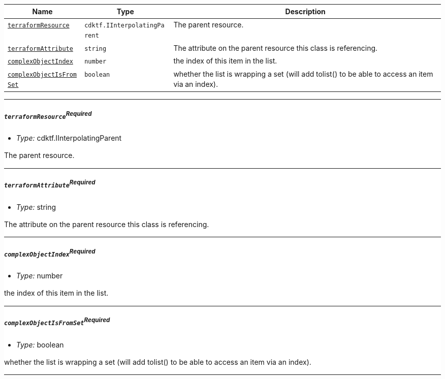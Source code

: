 | **Name** | **Type** | **Description** |
| --- | --- | --- |
| <code><a href="#rhizo-co-terraform-provider-oci.dataOciStackMonitoringMaintenanceWindows.DataOciStackMonitoringMaintenanceWindowsMaintenanceWindowCollectionItemsOutputReference.Initializer.parameter.terraformResource">terraformResource</a></code> | <code>cdktf.IInterpolatingParent</code> | The parent resource. |
| <code><a href="#rhizo-co-terraform-provider-oci.dataOciStackMonitoringMaintenanceWindows.DataOciStackMonitoringMaintenanceWindowsMaintenanceWindowCollectionItemsOutputReference.Initializer.parameter.terraformAttribute">terraformAttribute</a></code> | <code>string</code> | The attribute on the parent resource this class is referencing. |
| <code><a href="#rhizo-co-terraform-provider-oci.dataOciStackMonitoringMaintenanceWindows.DataOciStackMonitoringMaintenanceWindowsMaintenanceWindowCollectionItemsOutputReference.Initializer.parameter.complexObjectIndex">complexObjectIndex</a></code> | <code>number</code> | the index of this item in the list. |
| <code><a href="#rhizo-co-terraform-provider-oci.dataOciStackMonitoringMaintenanceWindows.DataOciStackMonitoringMaintenanceWindowsMaintenanceWindowCollectionItemsOutputReference.Initializer.parameter.complexObjectIsFromSet">complexObjectIsFromSet</a></code> | <code>boolean</code> | whether the list is wrapping a set (will add tolist() to be able to access an item via an index). |

---

##### `terraformResource`<sup>Required</sup> <a name="terraformResource" id="rhizo-co-terraform-provider-oci.dataOciStackMonitoringMaintenanceWindows.DataOciStackMonitoringMaintenanceWindowsMaintenanceWindowCollectionItemsOutputReference.Initializer.parameter.terraformResource"></a>

- *Type:* cdktf.IInterpolatingParent

The parent resource.

---

##### `terraformAttribute`<sup>Required</sup> <a name="terraformAttribute" id="rhizo-co-terraform-provider-oci.dataOciStackMonitoringMaintenanceWindows.DataOciStackMonitoringMaintenanceWindowsMaintenanceWindowCollectionItemsOutputReference.Initializer.parameter.terraformAttribute"></a>

- *Type:* string

The attribute on the parent resource this class is referencing.

---

##### `complexObjectIndex`<sup>Required</sup> <a name="complexObjectIndex" id="rhizo-co-terraform-provider-oci.dataOciStackMonitoringMaintenanceWindows.DataOciStackMonitoringMaintenanceWindowsMaintenanceWindowCollectionItemsOutputReference.Initializer.parameter.complexObjectIndex"></a>

- *Type:* number

the index of this item in the list.

---

##### `complexObjectIsFromSet`<sup>Required</sup> <a name="complexObjectIsFromSet" id="rhizo-co-terraform-provider-oci.dataOciStackMonitoringMaintenanceWindows.DataOciStackMonitoringMaintenanceWindowsMaintenanceWindowCollectionItemsOutputReference.Initializer.parameter.complexObjectIsFromSet"></a>

- *Type:* boolean

whether the list is wrapping a set (will add tolist() to be able to access an item via an index).

---